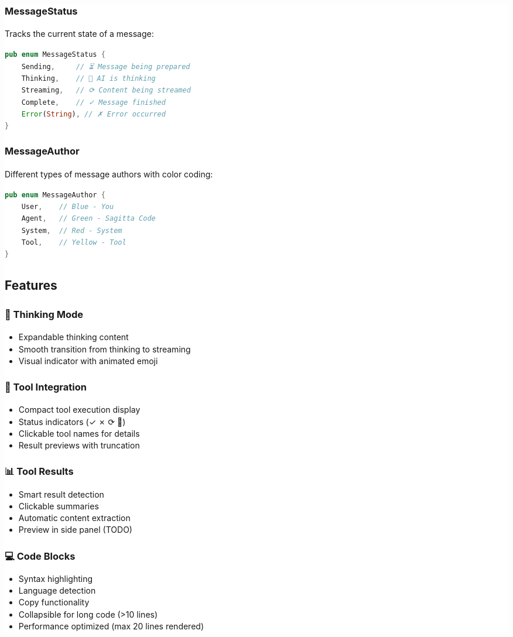### MessageStatus
Tracks the current state of a message:

```rust
pub enum MessageStatus {
    Sending,     // ⏳ Message being prepared
    Thinking,    // 🤔 AI is thinking
    Streaming,   // ⟳ Content being streamed
    Complete,    // ✓ Message finished
    Error(String), // ✗ Error occurred
}
```

### MessageAuthor
Different types of message authors with color coding:

```rust
pub enum MessageAuthor {
    User,    // Blue - You
    Agent,   // Green - Sagitta Code
    System,  // Red - System
    Tool,    // Yellow - Tool
}
```

## Features

### 🧠 Thinking Mode
- Expandable thinking content
- Smooth transition from thinking to streaming
- Visual indicator with animated emoji

### 🔧 Tool Integration
- Compact tool execution display
- Status indicators (✓ ✗ ⟳ 🤔)
- Clickable tool names for details
- Result previews with truncation

### 📊 Tool Results
- Smart result detection
- Clickable summaries
- Automatic content extraction
- Preview in side panel (TODO)

### 💻 Code Blocks
- Syntax highlighting
- Language detection
- Copy functionality
- Collapsible for long code (>10 lines)
- Performance optimized (max 20 lines rendered)
